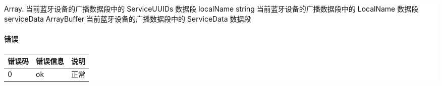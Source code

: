 <td>Array.<string></td>

<td>当前蓝牙设备的广播数据段中的 ServiceUUIDs 数据段</td>

<td></td>

</tr>

<tr>

<td>localName</td>

<td>string</td>

<td>当前蓝牙设备的广播数据段中的 LocalName 数据段</td>

<td></td>

</tr>

<tr>

<td>serviceData</td>

<td>ArrayBuffer</td>

<td>当前蓝牙设备的广播数据段中的 ServiceData 数据段</td>

<td></td>

</tr>

</tbody>

</table>

#### 错误

<table>

<thead>

<tr>

<th>错误码</th>

<th>错误信息</th>

<th>说明</th>

</tr>

</thead>

<tbody>

<tr>

<td>0</td>

<td>ok</td>

<td>正常</td>

</tr>

